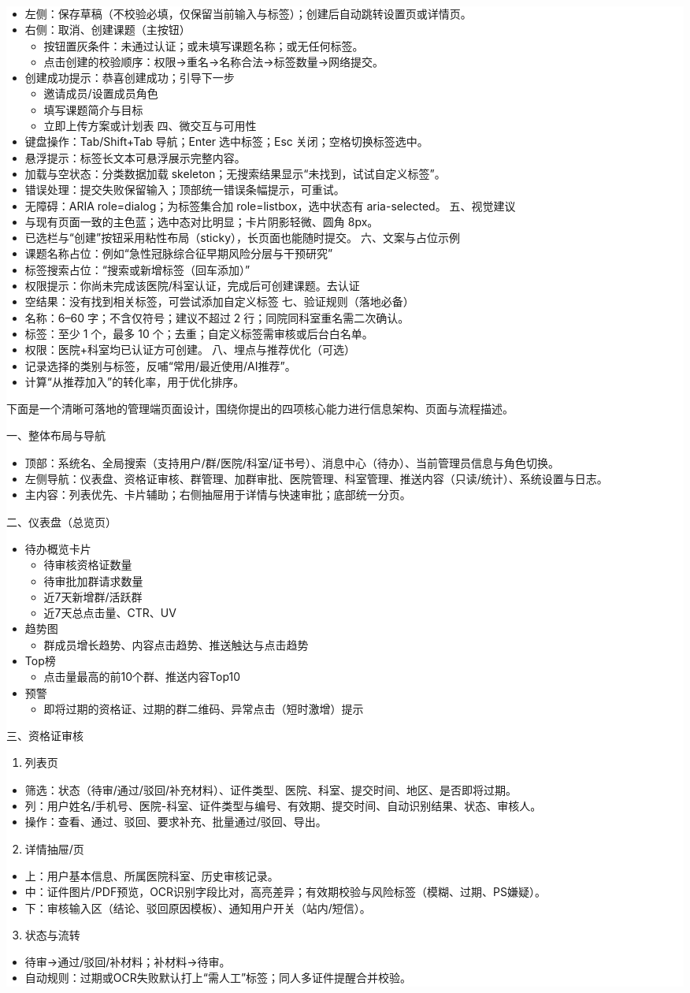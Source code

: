 - 左侧：保存草稿（不校验必填，仅保留当前输入与标签）；创建后自动跳转设置页或详情页。
- 右侧：取消、创建课题（主按钮）
  - 按钮置灰条件：未通过认证；或未填写课题名称；或无任何标签。
  - 点击创建的校验顺序：权限→重名→名称合法→标签数量→网络提交。
- 创建成功提示：恭喜创建成功；引导下一步
  - 邀请成员/设置成员角色
  - 填写课题简介与目标
  - 立即上传方案或计划表
四、微交互与可用性
- 键盘操作：Tab/Shift+Tab 导航；Enter 选中标签；Esc 关闭；空格切换标签选中。
- 悬浮提示：标签长文本可悬浮展示完整内容。
- 加载与空状态：分类数据加载 skeleton；无搜索结果显示“未找到，试试自定义标签”。
- 错误处理：提交失败保留输入；顶部统一错误条幅提示，可重试。
- 无障碍：ARIA role=dialog；为标签集合加 role=listbox，选中状态有 aria-selected。
五、视觉建议
- 与现有页面一致的主色蓝；选中态对比明显；卡片阴影轻微、圆角 8px。
- 已选栏与“创建”按钮采用粘性布局（sticky），长页面也能随时提交。
六、文案与占位示例
- 课题名称占位：例如“急性冠脉综合征早期风险分层与干预研究”
- 标签搜索占位：“搜索或新增标签（回车添加）”
- 权限提示：你尚未完成该医院/科室认证，完成后可创建课题。去认证
- 空结果：没有找到相关标签，可尝试添加自定义标签
七、验证规则（落地必备）
- 名称：6–60 字；不含仅符号；建议不超过 2 行；同院同科室重名需二次确认。
- 标签：至少 1 个，最多 10 个；去重；自定义标签需审核或后台白名单。
- 权限：医院+科室均已认证方可创建。
八、埋点与推荐优化（可选）
- 记录选择的类别与标签，反哺“常用/最近使用/AI推荐”。
- 计算“从推荐加入”的转化率，用于优化排序。

下面是一个清晰可落地的管理端页面设计，围绕你提出的四项核心能力进行信息架构、页面与流程描述。

一、整体布局与导航
- 顶部：系统名、全局搜索（支持用户/群/医院/科室/证书号）、消息中心（待办）、当前管理员信息与角色切换。
- 左侧导航：仪表盘、资格证审核、群管理、加群审批、医院管理、科室管理、推送内容（只读/统计）、系统设置与日志。
- 主内容：列表优先、卡片辅助；右侧抽屉用于详情与快速审批；底部统一分页。

二、仪表盘（总览页）
- 待办概览卡片
  - 待审核资格证数量
  - 待审批加群请求数量
  - 近7天新增群/活跃群
  - 近7天总点击量、CTR、UV
- 趋势图
  - 群成员增长趋势、内容点击趋势、推送触达与点击趋势
- Top榜
  - 点击量最高的前10个群、推送内容Top10
- 预警
  - 即将过期的资格证、过期的群二维码、异常点击（短时激增）提示

三、资格证审核
1) 列表页
- 筛选：状态（待审/通过/驳回/补充材料）、证件类型、医院、科室、提交时间、地区、是否即将过期。
- 列：用户姓名/手机号、医院-科室、证件类型与编号、有效期、提交时间、自动识别结果、状态、审核人。
- 操作：查看、通过、驳回、要求补充、批量通过/驳回、导出。
2) 详情抽屉/页
- 上：用户基本信息、所属医院科室、历史审核记录。
- 中：证件图片/PDF预览，OCR识别字段比对，高亮差异；有效期校验与风险标签（模糊、过期、PS嫌疑）。
- 下：审核输入区（结论、驳回原因模板）、通知用户开关（站内/短信）。
3) 状态与流转
- 待审→通过/驳回/补材料；补材料→待审。
- 自动规则：过期或OCR失败默认打上“需人工”标签；同人多证件提醒合并校验。
